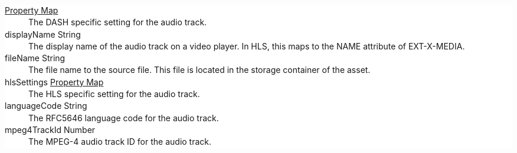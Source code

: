 </span>
        <span class="property-indicator"></span>
        <span class="property-type"><a href="#dashsettingsresponse">Property Map</a></span>
    </dt>
    <dd>The DASH specific setting for the audio track.</dd><dt class="property-optional"
            title="Optional">
        <span id="displayname_yaml">
<a data-swiftype-name="resource-property" data-swiftype-type="text" href="#displayname_yaml" style="color: inherit; text-decoration: inherit;">display<wbr>Name</a>
</span>
        <span class="property-indicator"></span>
        <span class="property-type">String</span>
    </dt>
    <dd>The display name of the audio track on a video player. In HLS, this maps to the NAME attribute of EXT-X-MEDIA.</dd><dt class="property-optional"
            title="Optional">
        <span id="filename_yaml">
<a data-swiftype-name="resource-property" data-swiftype-type="text" href="#filename_yaml" style="color: inherit; text-decoration: inherit;">file<wbr>Name</a>
</span>
        <span class="property-indicator"></span>
        <span class="property-type">String</span>
    </dt>
    <dd>The file name to the source file. This file is located in the storage container of the asset.</dd><dt class="property-optional"
            title="Optional">
        <span id="hlssettings_yaml">
<a data-swiftype-name="resource-property" data-swiftype-type="text" href="#hlssettings_yaml" style="color: inherit; text-decoration: inherit;">hls<wbr>Settings</a>
</span>
        <span class="property-indicator"></span>
        <span class="property-type"><a href="#hlssettingsresponse">Property Map</a></span>
    </dt>
    <dd>The HLS specific setting for the audio track.</dd><dt class="property-optional"
            title="Optional">
        <span id="languagecode_yaml">
<a data-swiftype-name="resource-property" data-swiftype-type="text" href="#languagecode_yaml" style="color: inherit; text-decoration: inherit;">language<wbr>Code</a>
</span>
        <span class="property-indicator"></span>
        <span class="property-type">String</span>
    </dt>
    <dd>The RFC5646 language code for the audio track.</dd><dt class="property-optional"
            title="Optional">
        <span id="mpeg4trackid_yaml">
<a data-swiftype-name="resource-property" data-swiftype-type="text" href="#mpeg4trackid_yaml" style="color: inherit; text-decoration: inherit;">mpeg4Track<wbr>Id</a>
</span>
        <span class="property-indicator"></span>
        <span class="property-type">Number</span>
    </dt>
    <dd>The MPEG-4 audio track ID for the audio track.</dd></dl>
</pulumi-choosable>
</div>
